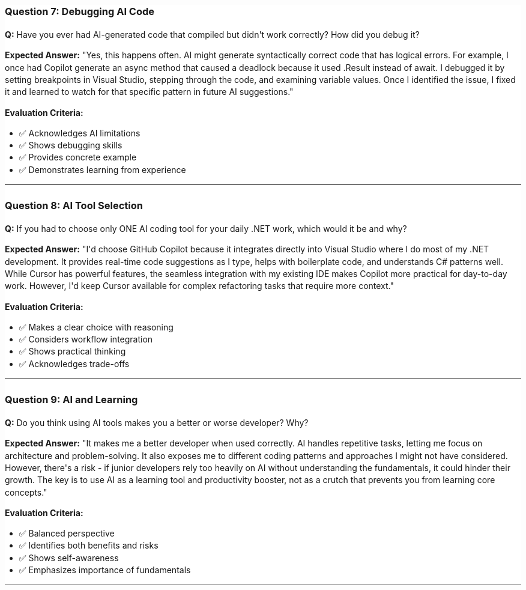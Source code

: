 
### Question 7: Debugging AI Code
**Q:** Have you ever had AI-generated code that compiled but didn't work correctly? How did you debug it?

**Expected Answer:**
"Yes, this happens often. AI might generate syntactically correct code that has logical errors. For example, I once had Copilot generate an async method that caused a deadlock because it used .Result instead of await. I debugged it by setting breakpoints in Visual Studio, stepping through the code, and examining variable values. Once I identified the issue, I fixed it and learned to watch for that specific pattern in future AI suggestions."

**Evaluation Criteria:**
- ✅ Acknowledges AI limitations
- ✅ Shows debugging skills
- ✅ Provides concrete example
- ✅ Demonstrates learning from experience

---

### Question 8: AI Tool Selection
**Q:** If you had to choose only ONE AI coding tool for your daily .NET work, which would it be and why?

**Expected Answer:**
"I'd choose GitHub Copilot because it integrates directly into Visual Studio where I do most of my .NET development. It provides real-time code suggestions as I type, helps with boilerplate code, and understands C# patterns well. While Cursor has powerful features, the seamless integration with my existing IDE makes Copilot more practical for day-to-day work. However, I'd keep Cursor available for complex refactoring tasks that require more context."

**Evaluation Criteria:**
- ✅ Makes a clear choice with reasoning
- ✅ Considers workflow integration
- ✅ Shows practical thinking
- ✅ Acknowledges trade-offs

---

### Question 9: AI and Learning
**Q:** Do you think using AI tools makes you a better or worse developer? Why?

**Expected Answer:**
"It makes me a better developer when used correctly. AI handles repetitive tasks, letting me focus on architecture and problem-solving. It also exposes me to different coding patterns and approaches I might not have considered. However, there's a risk - if junior developers rely too heavily on AI without understanding the fundamentals, it could hinder their growth. The key is to use AI as a learning tool and productivity booster, not as a crutch that prevents you from learning core concepts."

**Evaluation Criteria:**
- ✅ Balanced perspective
- ✅ Identifies both benefits and risks
- ✅ Shows self-awareness
- ✅ Emphasizes importance of fundamentals

---